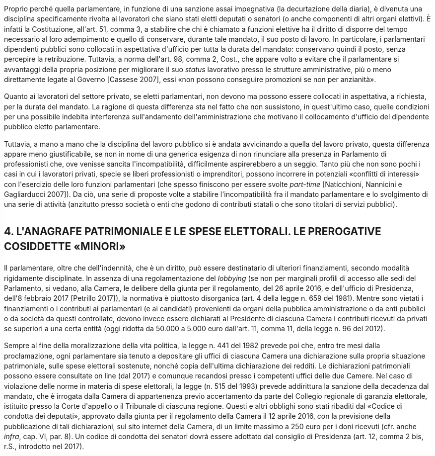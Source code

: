 Proprio perché quella parlamentare, in funzione di una sanzione assai impegnativa (la decurtazione della diaria), è divenuta una disciplina specificamente rivolta ai lavoratori che siano stati eletti deputati o senatori (o anche componenti di altri organi elettivi). È infatti la Costituzione, all'art. 51, comma 3, a stabilire che chi è chiamato a funzioni elettive ha il diritto di disporre del tempo necessario al loro adempimento e quello di conservare, durante tale mandato, il suo posto di lavoro. In particolare, i parlamentari dipendenti pubblici sono collocati in aspettativa d'ufficio per tutta la durata del mandato: conservano quindi il posto, senza percepire la retribuzione. Tuttavia, a norma dell'art. 98, comma 2, Cost., che appare volto a evitare che il parlamentare si avvantaggi della propria posizione per migliorare il suo *status* lavorativo presso le strutture amministrative, più o meno direttamente legate al Governo [Cassese 2007], essi «non possono conseguire promozioni se non per anzianità».

Quanto ai lavoratori del settore privato, se eletti parlamentari, non devono ma possono essere collocati in aspettativa, a richiesta, per la durata del mandato. La ragione di questa differenza sta nel fatto che non sussistono, in quest'ultimo caso, quelle condizioni per una possibile indebita interferenza sull'andamento dell'amministrazione che motivano il collocamento d'ufficio del dipendente pubblico eletto parlamentare.

Tuttavia, a mano a mano che la disciplina del lavoro pubblico si è andata avvicinando a quella del lavoro privato, questa differenza appare meno giustificabile, se non in nome di una generica esigenza di non rinunciare alla presenza in Parlamento di professionisti che, ove venisse sancita l'incompatibilità, difficilmente aspirerebbero a un seggio. Tanto più che non sono pochi i casi in cui i lavoratori privati, specie se liberi professionisti o imprenditori, possono incorrere in potenziali «conflitti di interessi» con l'esercizio delle loro funzioni parlamentari (che spesso finiscono per essere svolte *part-time* [Naticchioni, Nannicini e Gagliarducci 2007]). Da ciò, una serie di proposte volte a stabilire l'incompatibilità fra il mandato parlamentare e lo svolgimento di una serie di attività (anzitutto presso società o enti che godono di contributi statali o che sono titolari di servizi pubblici).

## 4. L'ANAGRAFE PATRIMONIALE E LE SPESE ELETTORALI. LE PREROGATIVE COSIDDETTE «MINORI»

Il parlamentare, oltre che dell'indennità, che è un diritto, può essere destinatario di ulteriori finanziamenti, secondo modalità rigidamente disciplinate. In assenza di una regolamentazione del *lobbying* (se non per marginali profili di accesso alle sedi del Parlamento, si vedano, alla Camera, le delibere della giunta per il regolamento, del 26 aprile 2016, e dell'ufficio di Presidenza, dell'8 febbraio 2017 [Petrillo 2017]), la normativa è piuttosto disorganica (art. 4 della legge n. 659 del 1981). Mentre sono vietati i finanziamenti o i contributi ai parlamentari (e ai candidati) provenienti da organi della pubblica amministrazione o da enti pubblici o da società da questi controllate, devono invece essere dichiarati al Presidente di ciascuna Camera i contributi ricevuti da privati se superiori a una certa entità (oggi ridotta da 50.000 a 5.000 euro dall'art. 11, comma 11, della legge n. 96 del 2012).

Sempre al fine della moralizzazione della vita politica, la legge n. 441 del 1982 prevede poi che, entro tre mesi dalla proclamazione, ogni parlamentare sia tenuto a depositare gli uffici di ciascuna Camera una dichiarazione sulla propria situazione patrimoniale, sulle spese elettorali sostenute, nonché copia dell'ultima dichiarazione dei redditi. Le dichiarazioni patrimoniali possono essere consultate on line (dal 2017) e comunque recandosi presso i competenti uffici delle due Camere. Nel caso di violazione delle norme in materia di spese elettorali, la legge (n. 515 del 1993) prevede addirittura la sanzione della decadenza dal mandato, che è irrogata dalla Camera di appartenenza previo accertamento da parte del Collegio regionale di garanzia elettorale, istituito presso la Corte d'appello o il Tribunale di ciascuna regione. Questi e altri obblighi sono stati ribaditi dal «Codice di condotta dei deputati», approvato dalla giunta per il regolamento della Camera il 12 aprile 2016, con la previsione della pubblicazione di tali dichiarazioni, sul sito internet della Camera, di un limite massimo a 250 euro per i doni ricevuti (cfr. anche *infra*, cap. VI, par. 8). Un codice di condotta dei senatori dovrà essere adottato dal consiglio di Presidenza (art. 12, comma 2 bis, r.S., introdotto nel 2017).

